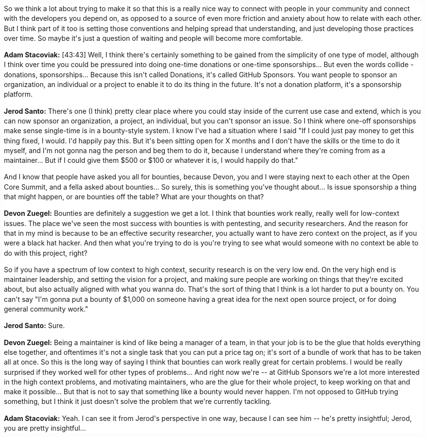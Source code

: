 So we think a lot about trying to make it so that this is a really nice way to connect with people in your community and connect with the developers you depend on, as opposed to a source of even more friction and anxiety about how to relate with each other. But I think part of it too is setting those conventions and helping spread that understanding, and just developing those practices over time. So maybe it&#39;s just a question of waiting and people will become more comfortable.

**Adam Stacoviak:** \[43:43\] Well, I think there&#39;s certainly something to be gained from the simplicity of one type of model, although I think over time you could be pressured into doing one-time donations or one-time sponsorships... But even the words collide - donations, sponsorships... Because this isn&#39;t called Donations, it&#39;s called GitHub Sponsors. You want people to sponsor an organization, an individual or a project to enable it to do its thing in the future. It&#39;s not a donation platform, it&#39;s a sponsorship platform.

**Jerod Santo:** There&#39;s one (I think) pretty clear place where you could stay inside of the current use case and extend, which is you can now sponsor an organization, a project, an individual, but you can&#39;t sponsor an issue. So I think where one-off sponsorships make sense single-time is in a bounty-style system. I know I&#39;ve had a situation where I said &quot;If I could just pay money to get this thing fixed, I would. I&#39;d happily pay this. But it&#39;s been sitting open for X months and I don&#39;t have the skills or the time to do it myself, and I&#39;m not gonna nag the person and beg them to do it, because I understand where they&#39;re coming from as a maintainer... But if I could give them $500 or $100 or whatever it is, I would happily do that.&quot;

And I know that people have asked you all for bounties, because Devon, you and I were staying next to each other at the Open Core Summit, and a fella asked about bounties... So surely, this is something you&#39;ve thought about... Is issue sponsorship a thing that might happen, or are bounties off the table? What are your thoughts on that?

**Devon Zuegel:** Bounties are definitely a suggestion we get a lot. I think that bounties work really, really well for low-context issues. The place we&#39;ve seen the most success with bounties is with pentesting, and security researchers. And the reason for that in my mind is because to be an effective security researcher, you actually want to  have zero context on the project, as if you were a black hat hacker. And then what you&#39;re trying to do is  you&#39;re trying to see what would someone with no context be able to do with this project, right?

So if  you have a spectrum of low context to high context, security research is on the very low end. On the very high end is maintainer leadership, and setting the vision for a  project, and making sure people are working on things that they&#39;re excited about, but also actually aligned with what you wanna do. That&#39;s the sort of thing that I think is a lot harder to put a bounty on. You can&#39;t say &quot;I&#39;m gonna put a bounty of $1,000 on someone having a great idea for the next open source project, or for doing general community work.&quot;

**Jerod Santo:** Sure.

**Devon Zuegel:** Being a maintainer is kind of like being a manager of a team, in that your job is to be the glue that holds everything else together, and oftentimes it&#39;s not a single task that you can put a price tag on; it&#39;s sort of a bundle of work that has to be taken all at once. So this is the long way of saying I think that bounties can work really great for certain problems. I would be really surprised if they worked well for other types of problems... And right now we&#39;re -- at GitHub Sponsors we&#39;re a lot more interested in the high context problems, and motivating maintainers, who are the glue for their whole project, to keep working on that and make it possible... But that is not to say that something like a bounty would never happen. I&#39;m not opposed to GitHub trying something, but I think it just doesn&#39;t solve the problem that we&#39;re currently tackling.

**Adam Stacoviak:** Yeah. I can see it from Jerod&#39;s perspective in one way, because I can see him -- he&#39;s pretty insightful; Jerod, you are pretty insightful...
